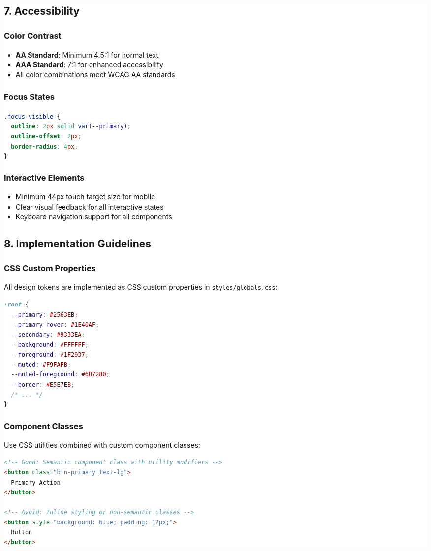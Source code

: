 ## 7. Accessibility

### Color Contrast
- **AA Standard**: Minimum 4.5:1 for normal text
- **AAA Standard**: 7:1 for enhanced accessibility
- All color combinations meet WCAG AA standards

### Focus States
```css
.focus-visible {
  outline: 2px solid var(--primary);
  outline-offset: 2px;
  border-radius: 4px;
}
```

### Interactive Elements
- Minimum 44px touch target size for mobile
- Clear visual feedback for all interactive states
- Keyboard navigation support for all components

## 8. Implementation Guidelines

### CSS Custom Properties
All design tokens are implemented as CSS custom properties in `styles/globals.css`:

```css
:root {
  --primary: #2563EB;
  --primary-hover: #1E40AF;
  --secondary: #9333EA;
  --background: #FFFFFF;
  --foreground: #1F2937;
  --muted: #F9FAFB;
  --muted-foreground: #6B7280;
  --border: #E5E7EB;
  /* ... */
}
```

### Component Classes
Use CSS utilities combined with custom component classes:

```html
<!-- Good: Semantic component class with utility modifiers -->
<button class="btn-primary text-lg">
  Primary Action
</button>

<!-- Avoid: Inline styling or non-semantic classes -->
<button style="background: blue; padding: 12px;">
  Button
</button>
```
